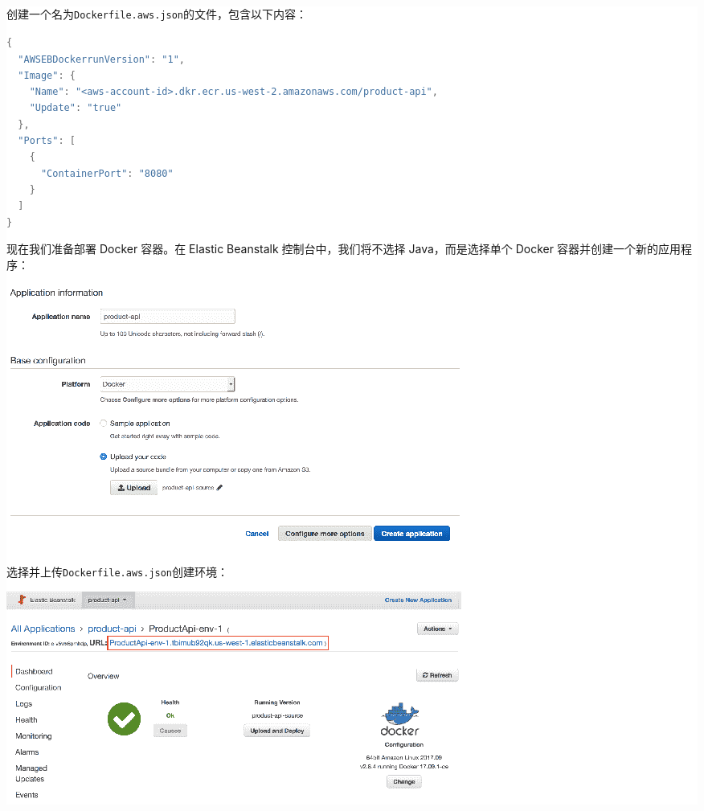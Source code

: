 创建一个名为`Dockerfile.aws.json`的文件，包含以下内容：

```java
{ 
  "AWSEBDockerrunVersion": "1", 
  "Image": { 
    "Name": "<aws-account-id>.dkr.ecr.us-west-2.amazonaws.com/product-api", 
    "Update": "true" 
  }, 
  "Ports": [ 
    { 
      "ContainerPort": "8080" 
    } 
  ] 
} 
```

现在我们准备部署 Docker 容器。在 Elastic Beanstalk 控制台中，我们将不选择 Java，而是选择单个 Docker 容器并创建一个新的应用程序：

![](img/8a07d769-e612-486c-8d5e-9d1619d4d81a.png)

选择并上传`Dockerfile.aws.json`创建环境：

![](img/db25cea9-3dd0-4102-8643-40ef14503fe7.png)
